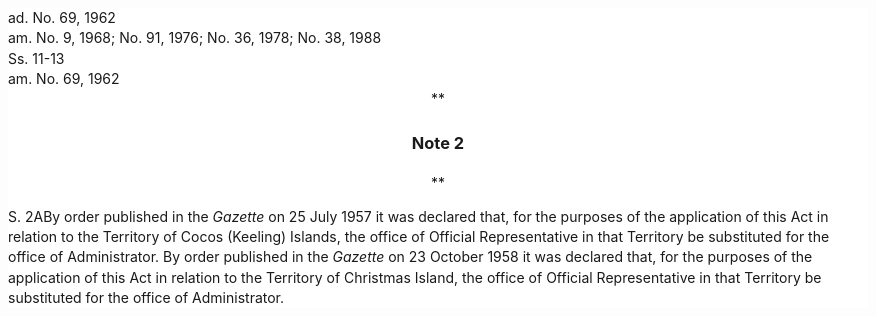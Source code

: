   </td>
  <td colspan="1" align="left">
    <div>ad. No.&#160;69, 1962</div>

  </td>
</tr>
<tr align="left">
  <td colspan="1" align="left">

  </td>
  <td colspan="1" align="left">
    <div>am. No.&#160;9, 1968; No.&#160;91, 1976; No.&#160;36, 1978; No.&#160;38, 1988</div>

  </td>
</tr>
<tr align="left">
  <td colspan="1" align="left">
    <div>Ss. 11-13</div>

  </td>
  <td colspan="1" align="left">
    <div>am. No.&#160;69, 1962</div>

  </td>
</tr></table> <center>**

###  <b>Note 2</b>
**</center>

S. 2A&#151;By order published in the _Gazette_ on 25&#160;July 1957 it was declared that, for the purposes of the application of this Act in relation to the Territory of Cocos (Keeling) Islands, the office of Official Representative in that Territory be substituted for the office of Administrator.
 By order published in the _Gazette_ on 23&#160;October 1958 it was declared that, for the purposes of the application of this Act in relation to the Territory of Christmas Island, the office of Official Representative in that Territory be substituted for the office of Administrator.

</def></def>


